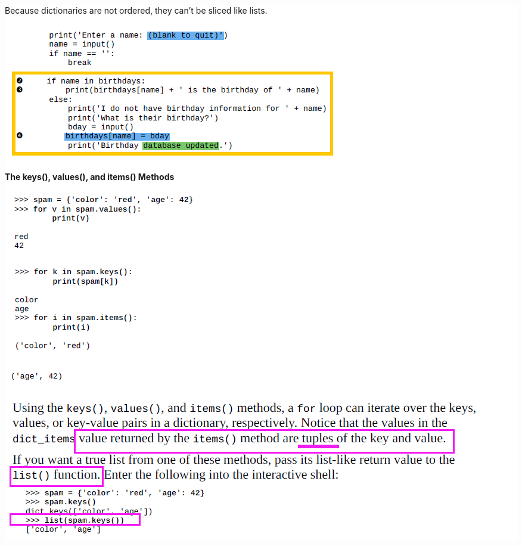 Because dictionaries are not ordered, they can’t be sliced like lists.

 ![image063](https://raw.githubusercontent.com/WELLINGWANG/WELLINGWANG.github.io/master/images/pythonotes/image063.png)

**The keys(), values(), and items() Methods**

 ![image064](https://raw.githubusercontent.com/WELLINGWANG/WELLINGWANG.github.io/master/images/pythonotes/image064.png)

 ![image065](https://raw.githubusercontent.com/WELLINGWANG/WELLINGWANG.github.io/master/images/pythonotes/image065.png)

 ![image066](https://raw.githubusercontent.com/WELLINGWANG/WELLINGWANG.github.io/master/images/pythonotes/image066.png)

![image067](https://raw.githubusercontent.com/WELLINGWANG/WELLINGWANG.github.io/master/images/pythonotes/image067.png) 

